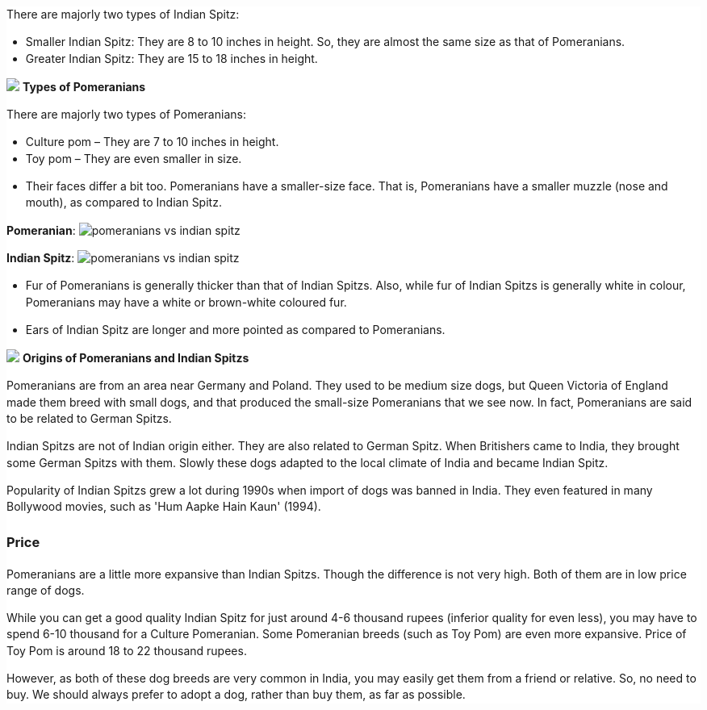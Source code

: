 There are majorly two types of Indian Spitz:
* Smaller Indian Spitz: They are 8 to 10 inches in height. So, they are almost the same size as that of Pomeranians. 
* Greater Indian Spitz: They are 15 to 18 inches in height. 
</div>

<div class="toc-mak">
  <img src="../../../images/pencil.png">
  <b>Types of Pomeranians</b><br>

There are majorly two types of Pomeranians:
* Culture pom – They are 7 to 10 inches in height. 
* Toy pom – They are even smaller in size. 
</div>

* Their faces differ a bit too. Pomeranians have a smaller-size face. That is, Pomeranians have a smaller muzzle (nose and mouth), as compared to Indian Spitz. 

**Pomeranian**:
<img src="../../images/post/pomeranian.jpg" alt="pomeranians vs indian spitz" style="width:99%;height:99%;"> <br>

**Indian Spitz**:
<img src="../../images/post/indian-spitz-1.jpg" alt="pomeranians vs indian spitz" style="width:99%;height:99%;"> <br>

* Fur of Pomeranians is generally thicker than that of Indian Spitzs. Also, while fur of Indian Spitzs is generally white in colour, Pomeranians may have a white or brown-white coloured fur. 

* Ears of Indian Spitz are longer and more pointed as compared to Pomeranians.

<div class="toc-mak">
  <img src="../../../images/pencil.png">
  <b>Origins of Pomeranians and Indian Spitzs</b><br>

Pomeranians are from an area near Germany and Poland. They used to be medium size dogs, but Queen Victoria of England made them breed with small dogs, and that produced the small-size Pomeranians that we see now. In fact, Pomeranians are said to be related to German Spitzs. 

Indian Spitzs are not of Indian origin either. They are also related to German Spitz. When Britishers came to India, they brought some German Spitzs with them. Slowly these dogs adapted to the local climate of India and became Indian Spitz. 

Popularity of Indian Spitzs grew a lot during 1990s when import of dogs was banned in India. They even featured in many Bollywood movies, such as 'Hum Aapke Hain Kaun' (1994). 
</div>

### Price

Pomeranians are a little more expansive than Indian Spitzs. Though the difference is not very high. Both of them are in low price range of dogs. 

While you can get a good quality Indian Spitz for just around 4-6 thousand rupees (inferior quality for even less), you may have to spend 6-10 thousand for a Culture Pomeranian. Some Pomeranian breeds (such as Toy Pom) are even more expansive. Price of Toy Pom is around 18 to 22 thousand rupees. 

However, as both of these dog breeds are very common in India, you may easily get them from a friend or relative. So, no need to buy. We should always prefer to adopt a dog, rather than buy them, as far as possible. 

